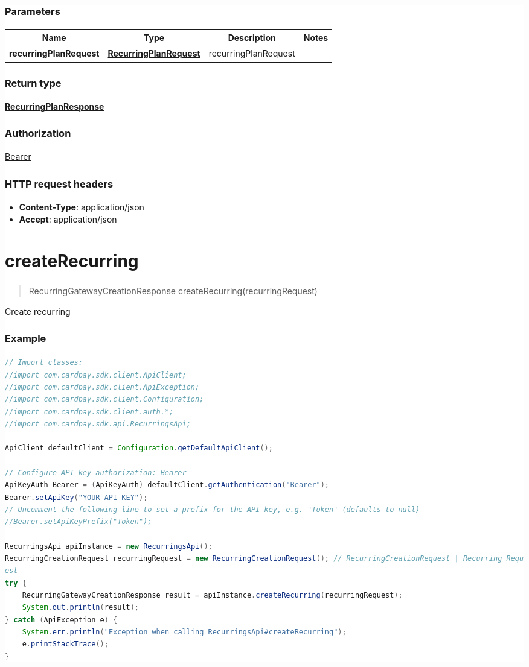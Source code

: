 ### Parameters

Name | Type | Description  | Notes
------------- | ------------- | ------------- | -------------
 **recurringPlanRequest** | [**RecurringPlanRequest**](RecurringPlanRequest.md)| recurringPlanRequest |

### Return type

[**RecurringPlanResponse**](RecurringPlanResponse.md)

### Authorization

[Bearer](../README.md#Bearer)

### HTTP request headers

 - **Content-Type**: application/json
 - **Accept**: application/json

<a name="createRecurring"></a>
# **createRecurring**
> RecurringGatewayCreationResponse createRecurring(recurringRequest)

Create recurring

### Example
```java
// Import classes:
//import com.cardpay.sdk.client.ApiClient;
//import com.cardpay.sdk.client.ApiException;
//import com.cardpay.sdk.client.Configuration;
//import com.cardpay.sdk.client.auth.*;
//import com.cardpay.sdk.api.RecurringsApi;

ApiClient defaultClient = Configuration.getDefaultApiClient();

// Configure API key authorization: Bearer
ApiKeyAuth Bearer = (ApiKeyAuth) defaultClient.getAuthentication("Bearer");
Bearer.setApiKey("YOUR API KEY");
// Uncomment the following line to set a prefix for the API key, e.g. "Token" (defaults to null)
//Bearer.setApiKeyPrefix("Token");

RecurringsApi apiInstance = new RecurringsApi();
RecurringCreationRequest recurringRequest = new RecurringCreationRequest(); // RecurringCreationRequest | Recurring Request
try {
    RecurringGatewayCreationResponse result = apiInstance.createRecurring(recurringRequest);
    System.out.println(result);
} catch (ApiException e) {
    System.err.println("Exception when calling RecurringsApi#createRecurring");
    e.printStackTrace();
}
```
